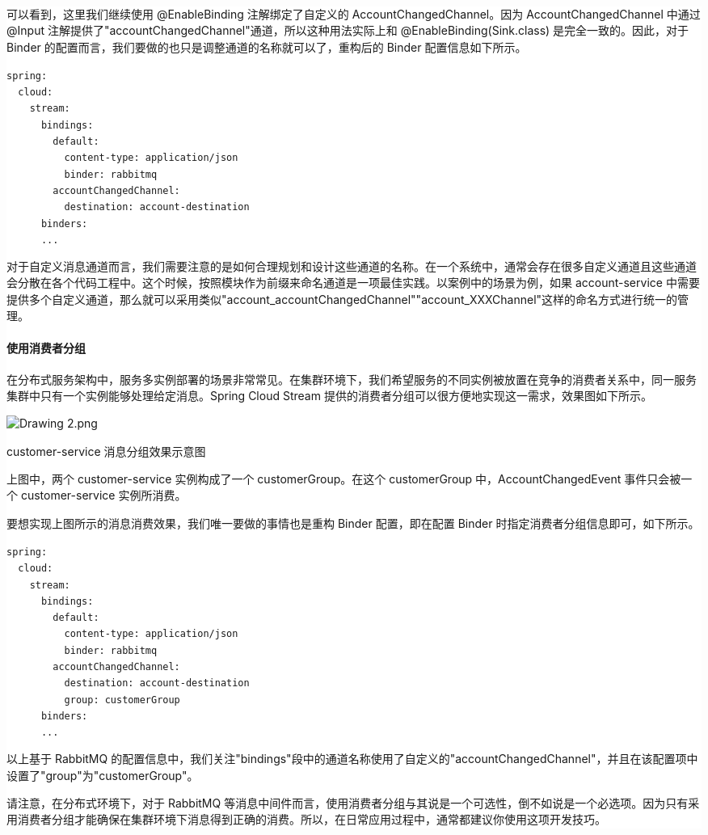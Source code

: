 可以看到，这里我们继续使用 @EnableBinding 注解绑定了自定义的 AccountChangedChannel。因为 AccountChangedChannel 中通过 @Input 注解提供了"accountChangedChannel"通道，所以这种用法实际上和 @EnableBinding(Sink.class) 是完全一致的。因此，对于 Binder 的配置而言，我们要做的也只是调整通道的名称就可以了，重构后的 Binder 配置信息如下所示。

```xml
spring:
  cloud:
    stream:
      bindings:
        default:
          content-type: application/json
          binder: rabbitmq
        accountChangedChannel:
          destination: account-destination
      binders:
      ...
```

对于自定义消息通道而言，我们需要注意的是如何合理规划和设计这些通道的名称。在一个系统中，通常会存在很多自定义通道且这些通道会分散在各个代码工程中。这个时候，按照模块作为前缀来命名通道是一项最佳实践。以案例中的场景为例，如果 account-service 中需要提供多个自定义通道，那么就可以采用类似"account_accountChangedChannel""account_XXXChannel"这样的命名方式进行统一的管理。

#### 使用消费者分组

在分布式服务架构中，服务多实例部署的场景非常常见。在集群环境下，我们希望服务的不同实例被放置在竞争的消费者关系中，同一服务集群中只有一个实例能够处理给定消息。Spring Cloud Stream 提供的消费者分组可以很方便地实现这一需求，效果图如下所示。


<Image alt="Drawing 2.png" src="https://s0.lgstatic.com/i/image6/M00/39/F6/Cgp9HWB9V8SAKe9gAABJm91wiNA781.png"/> 
  
customer-service 消息分组效果示意图

上图中，两个 customer-service 实例构成了一个 customerGroup。在这个 customerGroup 中，AccountChangedEvent 事件只会被一个 customer-service 实例所消费。

要想实现上图所示的消息消费效果，我们唯一要做的事情也是重构 Binder 配置，即在配置 Binder 时指定消费者分组信息即可，如下所示。

```xml
spring:
  cloud:
    stream:
      bindings:
        default:
          content-type: application/json
          binder: rabbitmq
        accountChangedChannel:
          destination: account-destination
	      group: customerGroup
      binders:
      ...
```

以上基于 RabbitMQ 的配置信息中，我们关注"bindings"段中的通道名称使用了自定义的"accountChangedChannel"，并且在该配置项中设置了"group"为"customerGroup"。

请注意，在分布式环境下，对于 RabbitMQ 等消息中间件而言，使用消费者分组与其说是一个可选性，倒不如说是一个必选项。因为只有采用消费者分组才能确保在集群环境下消息得到正确的消费。所以，在日常应用过程中，通常都建议你使用这项开发技巧。
